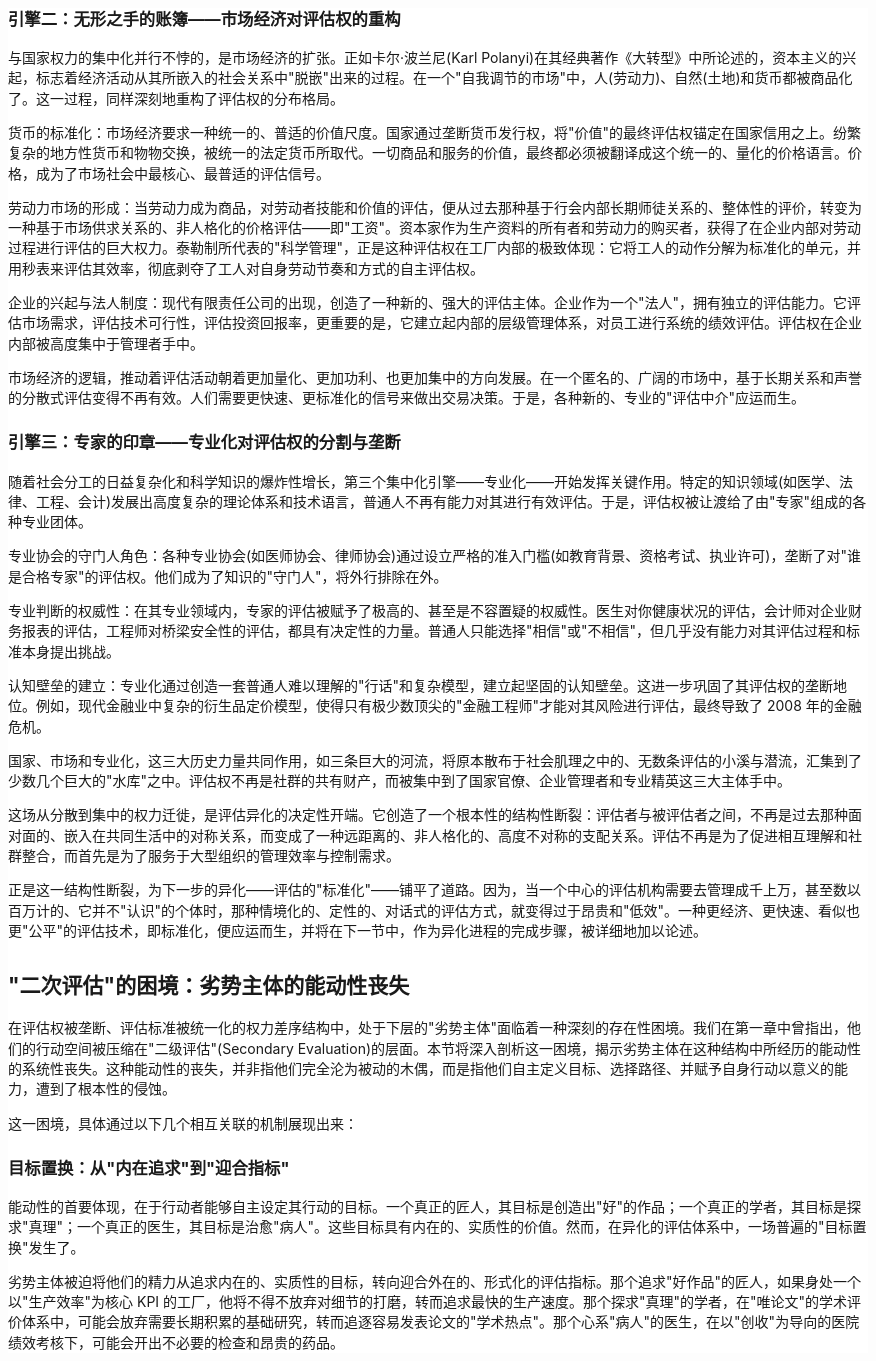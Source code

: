 ### 引擎二：无形之手的账簿——市场经济对评估权的重构

与国家权力的集中化并行不悖的，是市场经济的扩张。正如卡尔·波兰尼(Karl Polanyi)在其经典著作《大转型》中所论述的，资本主义的兴起，标志着经济活动从其所嵌入的社会关系中"脱嵌"出来的过程。在一个"自我调节的市场"中，人(劳动力)、自然(土地)和货币都被商品化了。这一过程，同样深刻地重构了评估权的分布格局。

货币的标准化：市场经济要求一种统一的、普适的价值尺度。国家通过垄断货币发行权，将"价值"的最终评估权锚定在国家信用之上。纷繁复杂的地方性货币和物物交换，被统一的法定货币所取代。一切商品和服务的价值，最终都必须被翻译成这个统一的、量化的价格语言。价格，成为了市场社会中最核心、最普适的评估信号。

劳动力市场的形成：当劳动力成为商品，对劳动者技能和价值的评估，便从过去那种基于行会内部长期师徒关系的、整体性的评价，转变为一种基于市场供求关系的、非人格化的价格评估——即"工资"。资本家作为生产资料的所有者和劳动力的购买者，获得了在企业内部对劳动过程进行评估的巨大权力。泰勒制所代表的"科学管理"，正是这种评估权在工厂内部的极致体现：它将工人的动作分解为标准化的单元，并用秒表来评估其效率，彻底剥夺了工人对自身劳动节奏和方式的自主评估权。

企业的兴起与法人制度：现代有限责任公司的出现，创造了一种新的、强大的评估主体。企业作为一个"法人"，拥有独立的评估能力。它评估市场需求，评估技术可行性，评估投资回报率，更重要的是，它建立起内部的层级管理体系，对员工进行系统的绩效评估。评估权在企业内部被高度集中于管理者手中。

市场经济的逻辑，推动着评估活动朝着更加量化、更加功利、也更加集中的方向发展。在一个匿名的、广阔的市场中，基于长期关系和声誉的分散式评估变得不再有效。人们需要更快速、更标准化的信号来做出交易决策。于是，各种新的、专业的"评估中介"应运而生。

### 引擎三：专家的印章——专业化对评估权的分割与垄断

随着社会分工的日益复杂化和科学知识的爆炸性增长，第三个集中化引擎——专业化——开始发挥关键作用。特定的知识领域(如医学、法律、工程、会计)发展出高度复杂的理论体系和技术语言，普通人不再有能力对其进行有效评估。于是，评估权被让渡给了由"专家"组成的各种专业团体。

专业协会的守门人角色：各种专业协会(如医师协会、律师协会)通过设立严格的准入门槛(如教育背景、资格考试、执业许可)，垄断了对"谁是合格专家"的评估权。他们成为了知识的"守门人"，将外行排除在外。

专业判断的权威性：在其专业领域内，专家的评估被赋予了极高的、甚至是不容置疑的权威性。医生对你健康状况的评估，会计师对企业财务报表的评估，工程师对桥梁安全性的评估，都具有决定性的力量。普通人只能选择"相信"或"不相信"，但几乎没有能力对其评估过程和标准本身提出挑战。

认知壁垒的建立：专业化通过创造一套普通人难以理解的"行话"和复杂模型，建立起坚固的认知壁垒。这进一步巩固了其评估权的垄断地位。例如，现代金融业中复杂的衍生品定价模型，使得只有极少数顶尖的"金融工程师"才能对其风险进行评估，最终导致了 2008 年的金融危机。

国家、市场和专业化，这三大历史力量共同作用，如三条巨大的河流，将原本散布于社会肌理之中的、无数条评估的小溪与潜流，汇集到了少数几个巨大的"水库"之中。评估权不再是社群的共有财产，而被集中到了国家官僚、企业管理者和专业精英这三大主体手中。

这场从分散到集中的权力迁徙，是评估异化的决定性开端。它创造了一个根本性的结构性断裂：评估者与被评估者之间，不再是过去那种面对面的、嵌入在共同生活中的对称关系，而变成了一种远距离的、非人格化的、高度不对称的支配关系。评估不再是为了促进相互理解和社群整合，而首先是为了服务于大型组织的管理效率与控制需求。

正是这一结构性断裂，为下一步的异化——评估的"标准化"——铺平了道路。因为，当一个中心的评估机构需要去管理成千上万，甚至数以百万计的、它并不"认识"的个体时，那种情境化的、定性的、对话式的评估方式，就变得过于昂贵和"低效"。一种更经济、更快速、看似也更"公平"的评估技术，即标准化，便应运而生，并将在下一节中，作为异化进程的完成步骤，被详细地加以论述。

## "二次评估"的困境：劣势主体的能动性丧失

在评估权被垄断、评估标准被统一化的权力差序结构中，处于下层的"劣势主体"面临着一种深刻的存在性困境。我们在第一章中曾指出，他们的行动空间被压缩在"二级评估"(Secondary Evaluation)的层面。本节将深入剖析这一困境，揭示劣势主体在这种结构中所经历的能动性的系统性丧失。这种能动性的丧失，并非指他们完全沦为被动的木偶，而是指他们自主定义目标、选择路径、并赋予自身行动以意义的能力，遭到了根本性的侵蚀。

这一困境，具体通过以下几个相互关联的机制展现出来：

### 目标置换：从"内在追求"到"迎合指标"

能动性的首要体现，在于行动者能够自主设定其行动的目标。一个真正的匠人，其目标是创造出"好"的作品；一个真正的学者，其目标是探求"真理"；一个真正的医生，其目标是治愈"病人"。这些目标具有内在的、实质性的价值。然而，在异化的评估体系中，一场普遍的"目标置换"发生了。

劣势主体被迫将他们的精力从追求内在的、实质性的目标，转向迎合外在的、形式化的评估指标。那个追求"好作品"的匠人，如果身处一个以"生产效率"为核心 KPI 的工厂，他将不得不放弃对细节的打磨，转而追求最快的生产速度。那个探求"真理"的学者，在"唯论文"的学术评价体系中，可能会放弃需要长期积累的基础研究，转而追逐容易发表论文的"学术热点"。那个心系"病人"的医生，在以"创收"为导向的医院绩效考核下，可能会开出不必要的检查和昂贵的药品。
